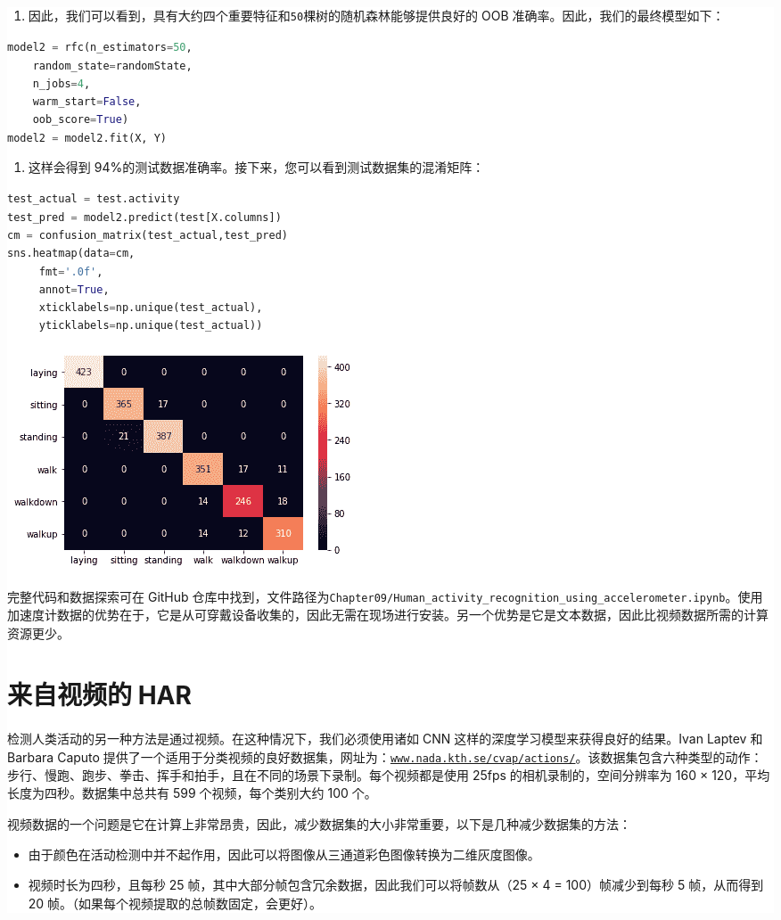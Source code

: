 
1.  因此，我们可以看到，具有大约四个重要特征和`50`棵树的随机森林能够提供良好的 OOB 准确率。因此，我们的最终模型如下：

```py
model2 = rfc(n_estimators=50,
    random_state=randomState,
    n_jobs=4,
    warm_start=False,
    oob_score=True)
model2 = model2.fit(X, Y)
```

1.  这样会得到 94%的测试数据准确率。接下来，您可以看到测试数据集的混淆矩阵：

```py
test_actual = test.activity
test_pred = model2.predict(test[X.columns])
cm = confusion_matrix(test_actual,test_pred)
sns.heatmap(data=cm,
     fmt='.0f',
     annot=True,
     xticklabels=np.unique(test_actual),
     yticklabels=np.unique(test_actual))
```

![](img/5b71c386-b294-4b2f-8887-92cf66ef4cc7.png)

完整代码和数据探索可在 GitHub 仓库中找到，文件路径为`Chapter09/Human_activity_recognition_using_accelerometer.ipynb`。使用加速度计数据的优势在于，它是从可穿戴设备收集的，因此无需在现场进行安装。另一个优势是它是文本数据，因此比视频数据所需的计算资源更少。

# 来自视频的 HAR

检测人类活动的另一种方法是通过视频。在这种情况下，我们必须使用诸如 CNN 这样的深度学习模型来获得良好的结果。Ivan Laptev 和 Barbara Caputo 提供了一个适用于分类视频的良好数据集，网址为：[`www.nada.kth.se/cvap/actions/`](http://www.nada.kth.se/cvap/actions/)。该数据集包含六种类型的动作：步行、慢跑、跑步、拳击、挥手和拍手，且在不同的场景下录制。每个视频都是使用 25fps 的相机录制的，空间分辨率为 160 × 120，平均长度为四秒。数据集中总共有 599 个视频，每个类别大约 100 个。

视频数据的一个问题是它在计算上非常昂贵，因此，减少数据集的大小非常重要，以下是几种减少数据集的方法：

+   由于颜色在活动检测中并不起作用，因此可以将图像从三通道彩色图像转换为二维灰度图像。

+   视频时长为四秒，且每秒 25 帧，其中大部分帧包含冗余数据，因此我们可以将帧数从（25 × 4 = 100）帧减少到每秒 5 帧，从而得到 20 帧。（如果每个视频提取的总帧数固定，会更好）。
